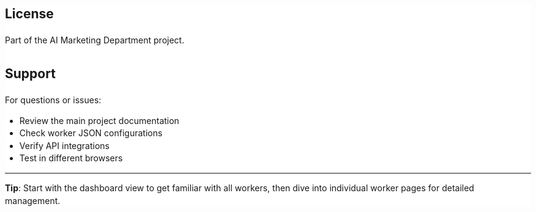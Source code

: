 ## License

Part of the AI Marketing Department project.

## Support

For questions or issues:
- Review the main project documentation
- Check worker JSON configurations
- Verify API integrations
- Test in different browsers

---

**Tip**: Start with the dashboard view to get familiar with all workers, then dive into individual worker pages for detailed management.
